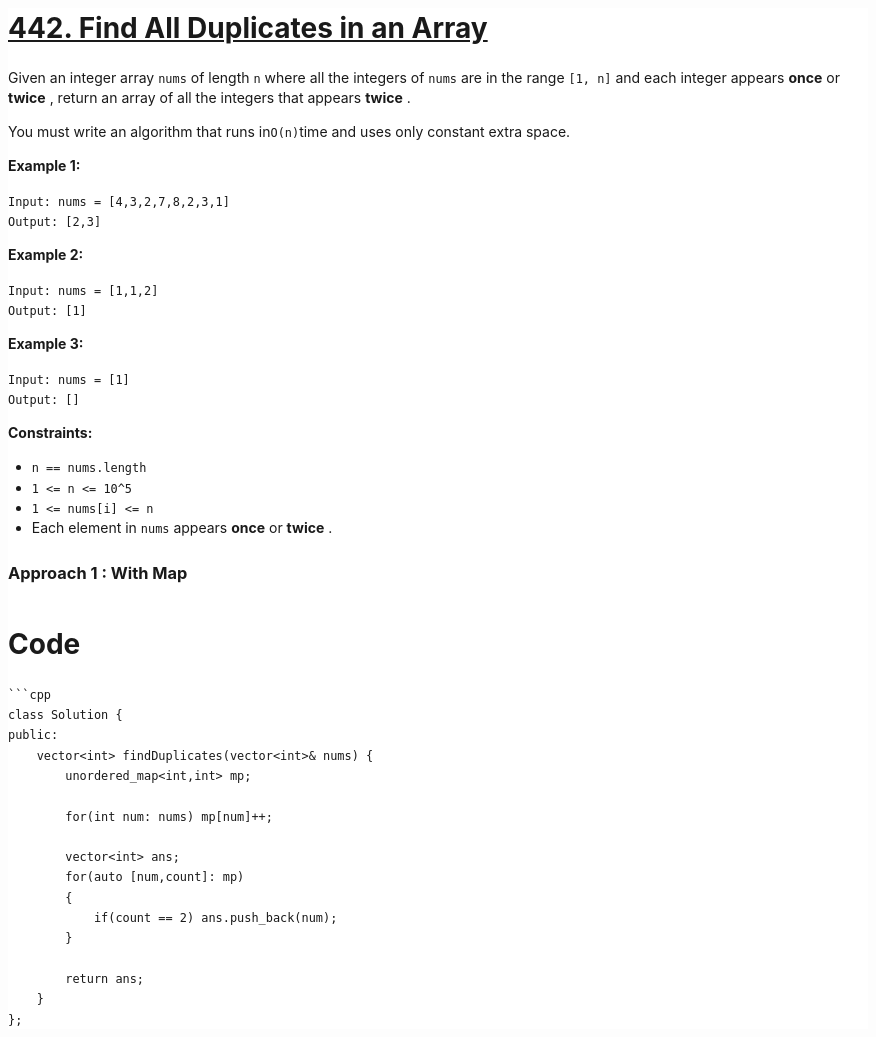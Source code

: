# [442. Find All Duplicates in an Array](https://leetcode.com/problems/find-all-duplicates-in-an-array/description/?envType=daily-question&envId=2024-03-25)

Given an integer array `nums` of length `n` where all the integers of `nums` are in the range `[1, n]` and each integer appears **once**  or **twice** , return an array of all the integers that appears **twice** .

You must write an algorithm that runs in`O(n)`time and uses only constant extra space.

**Example 1:** 

```
Input: nums = [4,3,2,7,8,2,3,1]
Output: [2,3]
```

**Example 2:** 

```
Input: nums = [1,1,2]
Output: [1]
```

**Example 3:** 

```
Input: nums = [1]
Output: []
```

**Constraints:** 

- `n == nums.length`
- `1 <= n <= 10^5`
- `1 <= nums[i] <= n`
- Each element in `nums` appears **once**  or **twice** .

### Approach 1 : With Map
# Code
```
```cpp
class Solution {
public:
    vector<int> findDuplicates(vector<int>& nums) {
        unordered_map<int,int> mp;

        for(int num: nums) mp[num]++;

        vector<int> ans;
        for(auto [num,count]: mp)
        {
            if(count == 2) ans.push_back(num);
        }

        return ans;
    }
};
```
